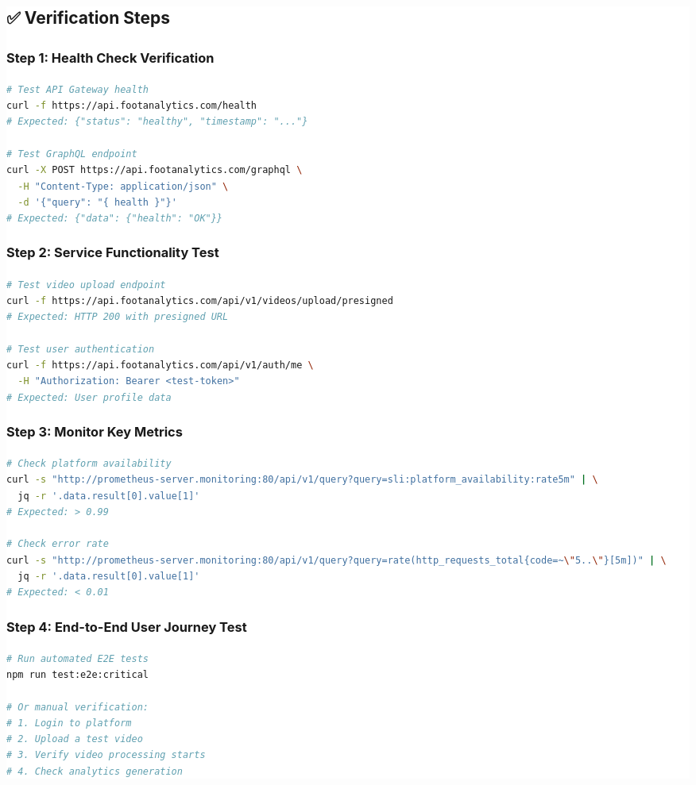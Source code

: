 ## ✅ **Verification Steps**

### Step 1: Health Check Verification
```bash
# Test API Gateway health
curl -f https://api.footanalytics.com/health
# Expected: {"status": "healthy", "timestamp": "..."}

# Test GraphQL endpoint
curl -X POST https://api.footanalytics.com/graphql \
  -H "Content-Type: application/json" \
  -d '{"query": "{ health }"}'
# Expected: {"data": {"health": "OK"}}
```

### Step 2: Service Functionality Test
```bash
# Test video upload endpoint
curl -f https://api.footanalytics.com/api/v1/videos/upload/presigned
# Expected: HTTP 200 with presigned URL

# Test user authentication
curl -f https://api.footanalytics.com/api/v1/auth/me \
  -H "Authorization: Bearer <test-token>"
# Expected: User profile data
```

### Step 3: Monitor Key Metrics
```bash
# Check platform availability
curl -s "http://prometheus-server.monitoring:80/api/v1/query?query=sli:platform_availability:rate5m" | \
  jq -r '.data.result[0].value[1]'
# Expected: > 0.99

# Check error rate
curl -s "http://prometheus-server.monitoring:80/api/v1/query?query=rate(http_requests_total{code=~\"5..\"}[5m])" | \
  jq -r '.data.result[0].value[1]'
# Expected: < 0.01
```

### Step 4: End-to-End User Journey Test
```bash
# Run automated E2E tests
npm run test:e2e:critical

# Or manual verification:
# 1. Login to platform
# 2. Upload a test video
# 3. Verify video processing starts
# 4. Check analytics generation
```
